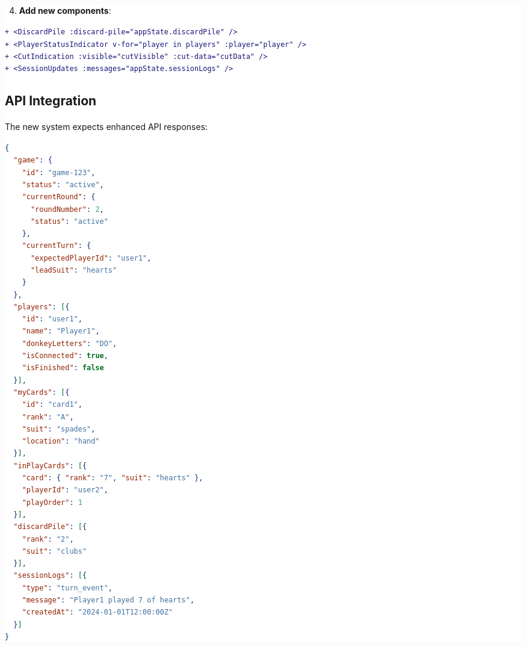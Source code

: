 4. **Add new components**:
```diff
+ <DiscardPile :discard-pile="appState.discardPile" />
+ <PlayerStatusIndicator v-for="player in players" :player="player" />
+ <CutIndication :visible="cutVisible" :cut-data="cutData" />
+ <SessionUpdates :messages="appState.sessionLogs" />
```

## API Integration

The new system expects enhanced API responses:

```json
{
  "game": {
    "id": "game-123",
    "status": "active",
    "currentRound": {
      "roundNumber": 2,
      "status": "active"
    },
    "currentTurn": {
      "expectedPlayerId": "user1",
      "leadSuit": "hearts"
    }
  },
  "players": [{
    "id": "user1",
    "name": "Player1",
    "donkeyLetters": "DO",
    "isConnected": true,
    "isFinished": false
  }],
  "myCards": [{
    "id": "card1",
    "rank": "A",
    "suit": "spades",
    "location": "hand"
  }],
  "inPlayCards": [{
    "card": { "rank": "7", "suit": "hearts" },
    "playerId": "user2",
    "playOrder": 1
  }],
  "discardPile": [{
    "rank": "2",
    "suit": "clubs"
  }],
  "sessionLogs": [{
    "type": "turn_event",
    "message": "Player1 played 7 of hearts",
    "createdAt": "2024-01-01T12:00:00Z"
  }]
}
```
